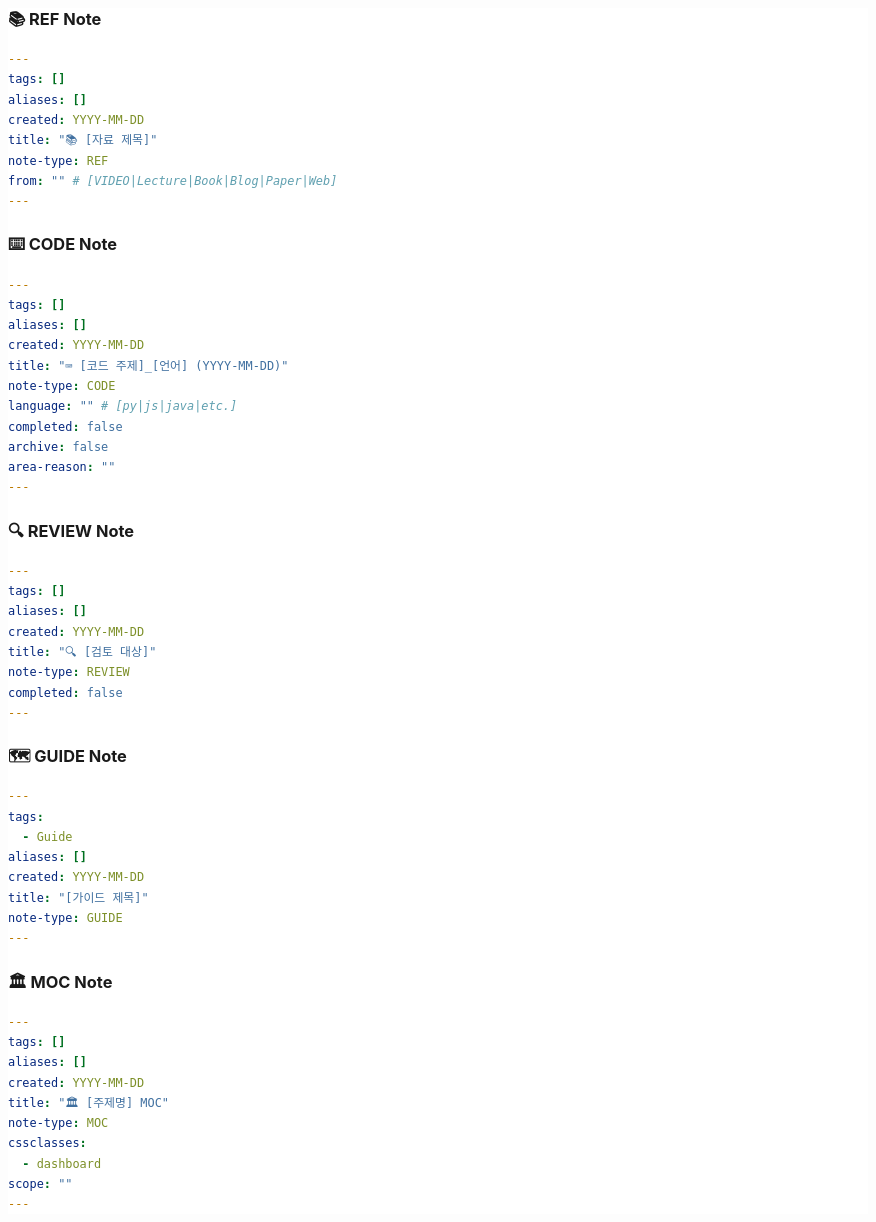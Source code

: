 ### 📚 REF Note
```yaml
---
tags: []
aliases: []
created: YYYY-MM-DD
title: "📚 [자료 제목]"
note-type: REF
from: "" # [VIDEO|Lecture|Book|Blog|Paper|Web]
---
```

### ⌨️ CODE Note
```yaml
---
tags: []
aliases: []
created: YYYY-MM-DD
title: "⌨️ [코드 주제]_[언어] (YYYY-MM-DD)"
note-type: CODE
language: "" # [py|js|java|etc.]
completed: false
archive: false
area-reason: ""
---
```

### 🔍 REVIEW Note
```yaml
---
tags: []
aliases: []
created: YYYY-MM-DD
title: "🔍 [검토 대상]"
note-type: REVIEW
completed: false
---
```

### 🗺️ GUIDE Note
```yaml
---
tags:
  - Guide
aliases: []
created: YYYY-MM-DD
title: "[가이드 제목]"
note-type: GUIDE
---
```

### 🏛️ MOC Note
```yaml
---
tags: []
aliases: []
created: YYYY-MM-DD
title: "🏛️ [주제명] MOC"
note-type: MOC
cssclasses:
  - dashboard
scope: ""
---
```